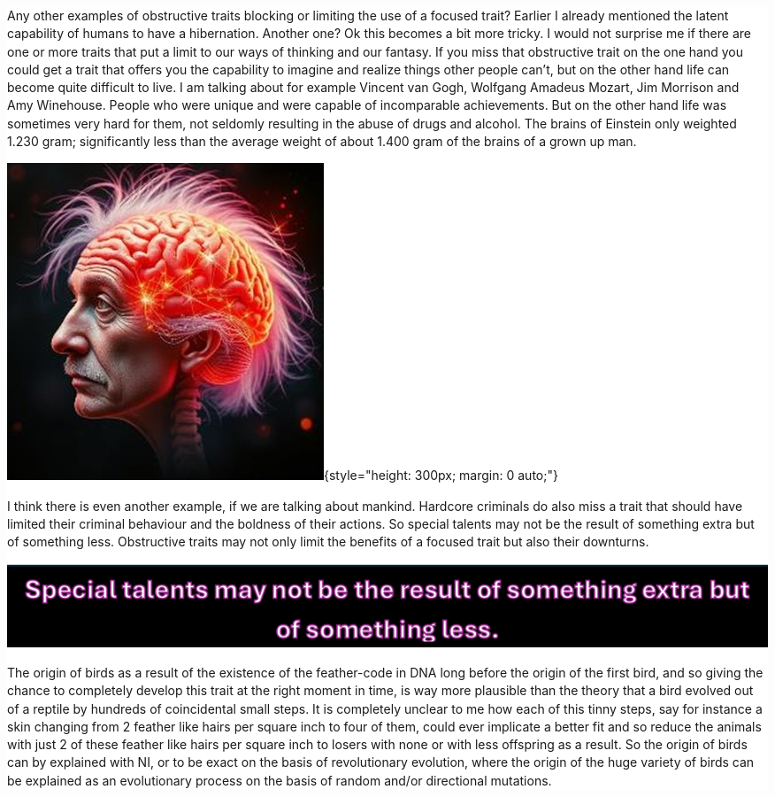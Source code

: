 Any other examples of obstructive traits blocking or limiting the use of a focused trait? Earlier I already mentioned the latent capability of humans to have a hibernation. Another one? Ok this becomes a bit more tricky. I would not surprise me if there are one or more traits that put a limit to our ways of thinking and our fantasy. If you miss that obstructive trait on the one hand you could get a trait that offers you the capability to imagine and realize things other people can’t, but on the other hand life can become quite difficult to live. I am talking about for example Vincent van Gogh, Wolfgang Amadeus Mozart, Jim Morrison and Amy Winehouse. People who were unique and were capable of incomparable achievements. But on the other hand life was sometimes very hard for them, not seldomly resulting in the abuse of drugs and alcohol. The brains of Einstein only weighted 1.230 gram; significantly less than the average weight of about 1.400 gram of the brains of a grown up man.

![brains einstein.jpg](/brains%20einstein.jpg){style="height: 300px; margin: 0 auto;"}

I think there is even another example, if we are talking about mankind. Hardcore criminals do also miss a trait that should have limited their criminal behaviour and the boldness of their actions. So special talents may not be the result of something extra but of something less. Obstructive traits may not only limit the benefits of a focused trait but also their downturns.

![special talents1.png](/special%20talents1.png)

The origin of birds as a result of the existence of the feather-code in DNA long before the origin of the first bird, and so giving the chance to completely develop this trait at the right moment in time, is way more plausible than the theory that a bird evolved out of a reptile by hundreds of coincidental small steps. It is completely unclear to me how each of this tinny steps, say for instance a skin changing from 2 feather like hairs per square inch to four of them, could ever implicate a better fit and so reduce the animals with just 2 of these feather like hairs per square inch to losers with none or with less offspring as a result. So the origin of birds can by explained with NI, or to be exact on the basis of revolutionary evolution, where the origin of the huge variety of birds can be explained as an evolutionary process on the basis of random and/or directional mutations.
